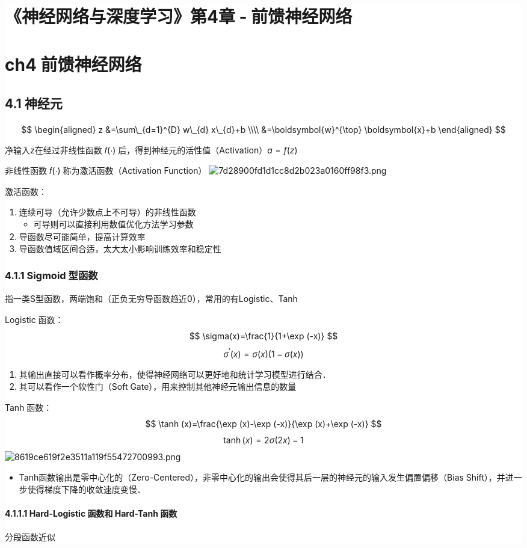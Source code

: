# 《神经网络与深度学习》第4章 - 前馈神经网络


# ch4 前馈神经网络
## 4.1 神经元
$$
\begin{aligned}
z &=\sum\_{d=1}^{D} w\_{d} x\_{d}+b \\\\
&=\boldsymbol{w}^{\top} \boldsymbol{x}+b
\end{aligned}
$$

净输入z在经过非线性函数 𝑓(⋅) 后，得到神经元的活性值（Activation）$a=f(z)$

非线性函数 𝑓(⋅) 称为激活函数（Activation Function）
![7d28900fd1d1cc8d2b023a0160ff98f3.png](../../_resources/765784f8325947438aca3ed2be0d20f1.png)

激活函数：
1. 连续可导（允许少数点上不可导）的非线性函数
	- 可导则可以直接利用数值优化方法学习参数
2. 导函数尽可能简单，提高计算效率
3. 导函数值域区间合适，太大太小影响训练效率和稳定性

### 4.1.1 Sigmoid 型函数
指一类S型函数，两端饱和（正负无穷导函数趋近0），常用的有Logistic、Tanh 

Logistic 函数：
$$
\sigma(x)=\frac{1}{1+\exp (-x)}
$$
$$
\sigma^{\prime}(x)=\sigma(x)(1-\sigma(x))
$$
1. 其输出直接可以看作概率分布，使得神经网络可以更好地和统计学习模型进行结合．
2. 其可以看作一个软性门（Soft Gate），用来控制其他神经元输出信息的数量

Tanh 函数：
$$
\tanh (x)=\frac{\exp (x)-\exp (-x)}{\exp (x)+\exp (-x)}
$$
$$
\tanh (x)=2 \sigma(2 x)-1
$$
![8619ce619f2e3511a119f55472700993.png](../../_resources/4152da1b3afd4f868a1b854c911477b5.png)
- Tanh函数输出是零中心化的（Zero-Centered），非零中心化的输出会使得其后一层的神经元的输入发生偏置偏移（Bias Shift），并进一步使得梯度下降的收敛速度变慢．

#### 4.1.1.1 Hard-Logistic 函数和 Hard-Tanh 函数
分段函数近似
